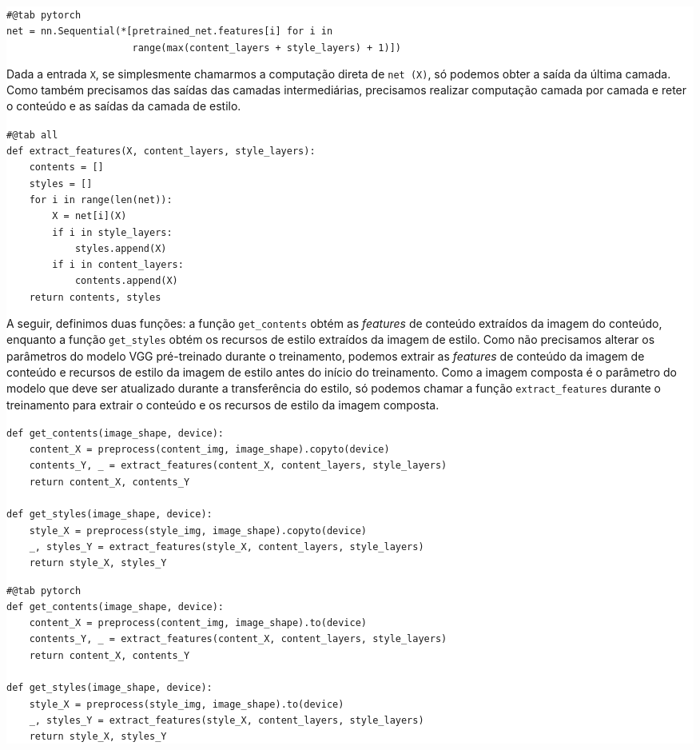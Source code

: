 ```{.python .input}
#@tab pytorch
net = nn.Sequential(*[pretrained_net.features[i] for i in
                      range(max(content_layers + style_layers) + 1)])
```

Dada a entrada `X`, se simplesmente chamarmos a computação direta de `net (X)`, só podemos obter a saída da última camada. Como também precisamos das saídas das camadas intermediárias, precisamos realizar computação camada por camada e reter o conteúdo e as saídas da camada de estilo.

```{.python .input}
#@tab all
def extract_features(X, content_layers, style_layers):
    contents = []
    styles = []
    for i in range(len(net)):
        X = net[i](X)
        if i in style_layers:
            styles.append(X)
        if i in content_layers:
            contents.append(X)
    return contents, styles
```

A seguir, definimos duas funções: a função `get_contents` obtém as *features* de conteúdo extraídos da imagem do conteúdo, enquanto a função `get_styles` obtém os recursos de estilo extraídos da imagem de estilo. Como não precisamos alterar os parâmetros do modelo VGG pré-treinado durante o treinamento, podemos extrair as *features* de conteúdo da imagem de conteúdo e recursos de estilo da imagem de estilo antes do início do treinamento. Como a imagem composta é o parâmetro do modelo que deve ser atualizado durante a transferência do estilo, só podemos chamar a função `extract_features` durante o treinamento para extrair o conteúdo e os recursos de estilo da imagem composta.

```{.python .input}
def get_contents(image_shape, device):
    content_X = preprocess(content_img, image_shape).copyto(device)
    contents_Y, _ = extract_features(content_X, content_layers, style_layers)
    return content_X, contents_Y

def get_styles(image_shape, device):
    style_X = preprocess(style_img, image_shape).copyto(device)
    _, styles_Y = extract_features(style_X, content_layers, style_layers)
    return style_X, styles_Y
```

```{.python .input}
#@tab pytorch
def get_contents(image_shape, device):
    content_X = preprocess(content_img, image_shape).to(device)
    contents_Y, _ = extract_features(content_X, content_layers, style_layers)
    return content_X, contents_Y

def get_styles(image_shape, device):
    style_X = preprocess(style_img, image_shape).to(device)
    _, styles_Y = extract_features(style_X, content_layers, style_layers)
    return style_X, styles_Y
```
